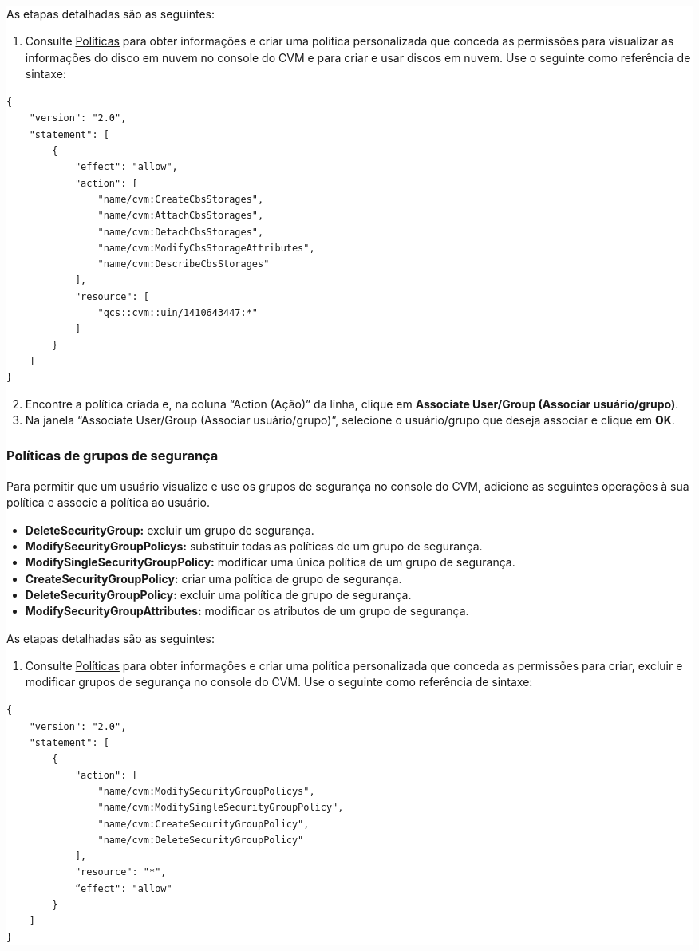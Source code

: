 As etapas detalhadas são as seguintes:
1. Consulte [Políticas](https://intl.cloud.tencent.com/document/product/598/10601) para obter informações e criar uma política personalizada que conceda as permissões para visualizar as informações do disco em nuvem no console do CVM e para criar e usar discos em nuvem.
Use o seguinte como referência de sintaxe:
```
{
    "version": "2.0",
    "statement": [
        {
            "effect": "allow",
            "action": [
                "name/cvm:CreateCbsStorages",
                "name/cvm:AttachCbsStorages",
                "name/cvm:DetachCbsStorages",
                "name/cvm:ModifyCbsStorageAttributes",
                "name/cvm:DescribeCbsStorages"
            ],
            "resource": [
                "qcs::cvm::uin/1410643447:*"
            ]
        }
    ]
}
```
2. Encontre a política criada e, na coluna “Action (Ação)” da linha, clique em **Associate User/Group (Associar usuário/grupo)**.
3. Na janela “Associate User/Group (Associar usuário/grupo)”, selecione o usuário/grupo que deseja associar e clique em **OK**.


### Políticas de grupos de segurança

Para permitir que um usuário visualize e use os grupos de segurança no console do CVM, adicione as seguintes operações à sua política e associe a política ao usuário.
- **DeleteSecurityGroup:** excluir um grupo de segurança.
- **ModifySecurityGroupPolicys:** substituir todas as políticas de um grupo de segurança.
- **ModifySingleSecurityGroupPolicy:** modificar uma única política de um grupo de segurança.
- **CreateSecurityGroupPolicy:** criar uma política de grupo de segurança.
- **DeleteSecurityGroupPolicy:** excluir uma política de grupo de segurança.
- **ModifySecurityGroupAttributes:** modificar os atributos de um grupo de segurança.

As etapas detalhadas são as seguintes:
1. Consulte [Políticas](https://intl.cloud.tencent.com/document/product/598/10601) para obter informações e criar uma política personalizada que conceda as permissões para criar, excluir e modificar grupos de segurança no console do CVM.
Use o seguinte como referência de sintaxe:
```
{
    "version": "2.0",
    "statement": [
        {
            "action": [
                "name/cvm:ModifySecurityGroupPolicys",
                "name/cvm:ModifySingleSecurityGroupPolicy",
                "name/cvm:CreateSecurityGroupPolicy",
                "name/cvm:DeleteSecurityGroupPolicy"
            ],
            "resource": "*",
            “effect": "allow"
        }
    ]
}
```
